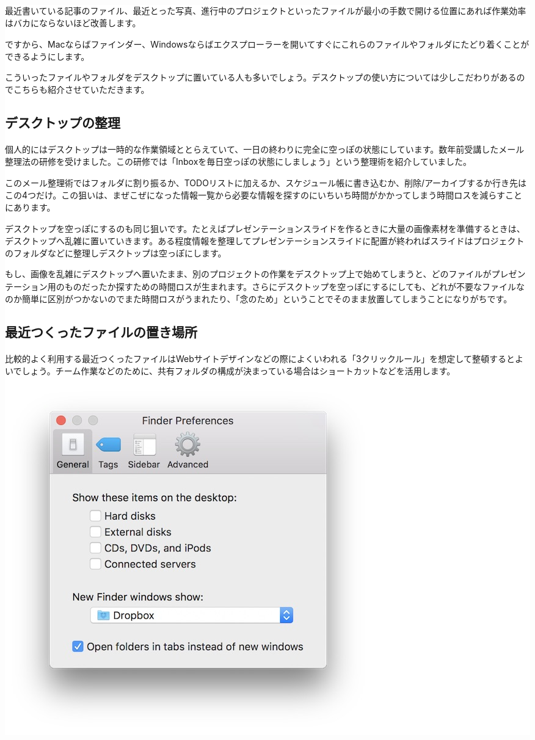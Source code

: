 最近書いている記事のファイル、最近とった写真、進行中のプロジェクトといったファイルが最小の手数で開ける位置にあれば作業効率はバカにならないほど改善します。

ですから、Macならばファインダー、Windowsならばエクスプローラーを開いてすぐにこれらのファイルやフォルダにたどり着くことができるようにします。

こういったファイルやフォルダをデスクトップに置いている人も多いでしょう。デスクトップの使い方については少しこだわりがあるのでこちらも紹介させていただきます。

## デスクトップの整理

個人的にはデスクトップは一時的な作業領域ととらえていて、一日の終わりに完全に空っぽの状態にしています。数年前受講したメール整理法の研修を受けました。この研修では「Inboxを毎日空っぽの状態にしましょう」という整理術を紹介していました。

このメール整理術ではフォルダに割り振るか、TODOリストに加えるか、スケジュール帳に書き込むか、削除/アーカイブするか行き先はこの4つだけ。この狙いは、まぜこぜになった情報一覧から必要な情報を探すのにいちいち時間がかかってしまう時間ロスを減らすことにあります。

デスクトップを空っぽにするのも同じ狙いです。たとえばプレゼンテーションスライドを作るときに大量の画像素材を準備するときは、デスクトップへ乱雑に置いていきます。ある程度情報を整理してプレゼンテーションスライドに配置が終わればスライドはプロジェクトのフォルダなどに整理しデスクトップは空っぽにします。

もし、画像を乱雑にデスクトップへ置いたまま、別のプロジェクトの作業をデスクトップ上で始めてしまうと、どのファイルがプレゼンテーション用のものだったか探すための時間ロスが生まれます。さらにデスクトップを空っぽにするにしても、どれが不要なファイルなのか簡単に区別がつかないのでまた時間ロスがうまれたり、「念のため」ということでそのまま放置してしまうことになりがちです。

## 最近つくったファイルの置き場所

比較的よく利用する最近つくったファイルはWebサイトデザインなどの際によくいわれる「3クリックルール」を想定して整頓するとよいでしょう。チーム作業などのために、共有フォルダの構成が決まっている場合はショートカットなどを活用します。

![開くフォルダの設定](/images/2016-12-31-finder.jpg)
